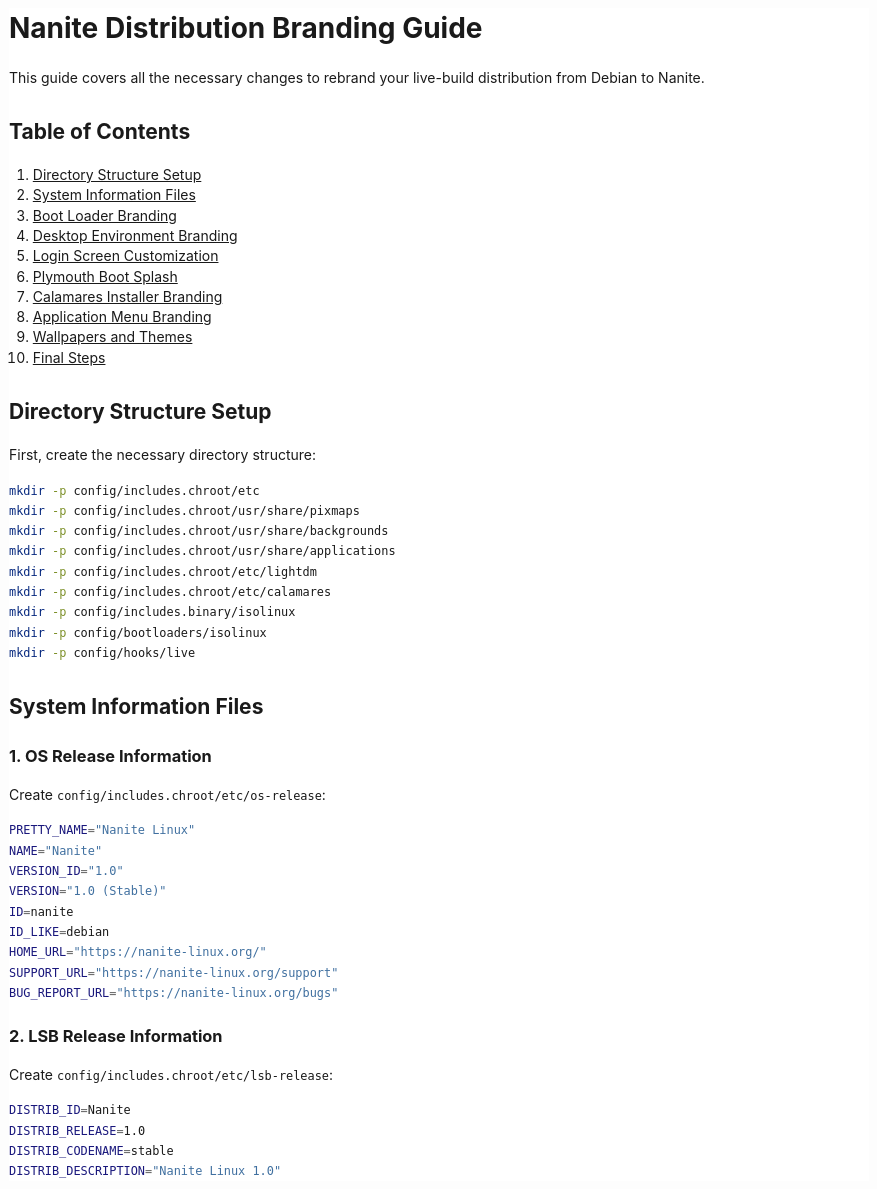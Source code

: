 # Nanite Distribution Branding Guide

This guide covers all the necessary changes to rebrand your live-build distribution from Debian to Nanite.

## Table of Contents
1. [Directory Structure Setup](#directory-structure-setup)
2. [System Information Files](#system-information-files)
3. [Boot Loader Branding](#boot-loader-branding)
4. [Desktop Environment Branding](#desktop-environment-branding)
5. [Login Screen Customization](#login-screen-customization)
6. [Plymouth Boot Splash](#plymouth-boot-splash)
7. [Calamares Installer Branding](#calamares-installer-branding)
8. [Application Menu Branding](#application-menu-branding)
9. [Wallpapers and Themes](#wallpapers-and-themes)
10. [Final Steps](#final-steps)

## Directory Structure Setup

First, create the necessary directory structure:

```bash
mkdir -p config/includes.chroot/etc
mkdir -p config/includes.chroot/usr/share/pixmaps
mkdir -p config/includes.chroot/usr/share/backgrounds
mkdir -p config/includes.chroot/usr/share/applications
mkdir -p config/includes.chroot/etc/lightdm
mkdir -p config/includes.chroot/etc/calamares
mkdir -p config/includes.binary/isolinux
mkdir -p config/bootloaders/isolinux
mkdir -p config/hooks/live
```

## System Information Files

### 1. OS Release Information
Create `config/includes.chroot/etc/os-release`:
```bash
PRETTY_NAME="Nanite Linux"
NAME="Nanite"
VERSION_ID="1.0"
VERSION="1.0 (Stable)"
ID=nanite
ID_LIKE=debian
HOME_URL="https://nanite-linux.org/"
SUPPORT_URL="https://nanite-linux.org/support"
BUG_REPORT_URL="https://nanite-linux.org/bugs"
```

### 2. LSB Release Information
Create `config/includes.chroot/etc/lsb-release`:
```bash
DISTRIB_ID=Nanite
DISTRIB_RELEASE=1.0
DISTRIB_CODENAME=stable
DISTRIB_DESCRIPTION="Nanite Linux 1.0"
```
